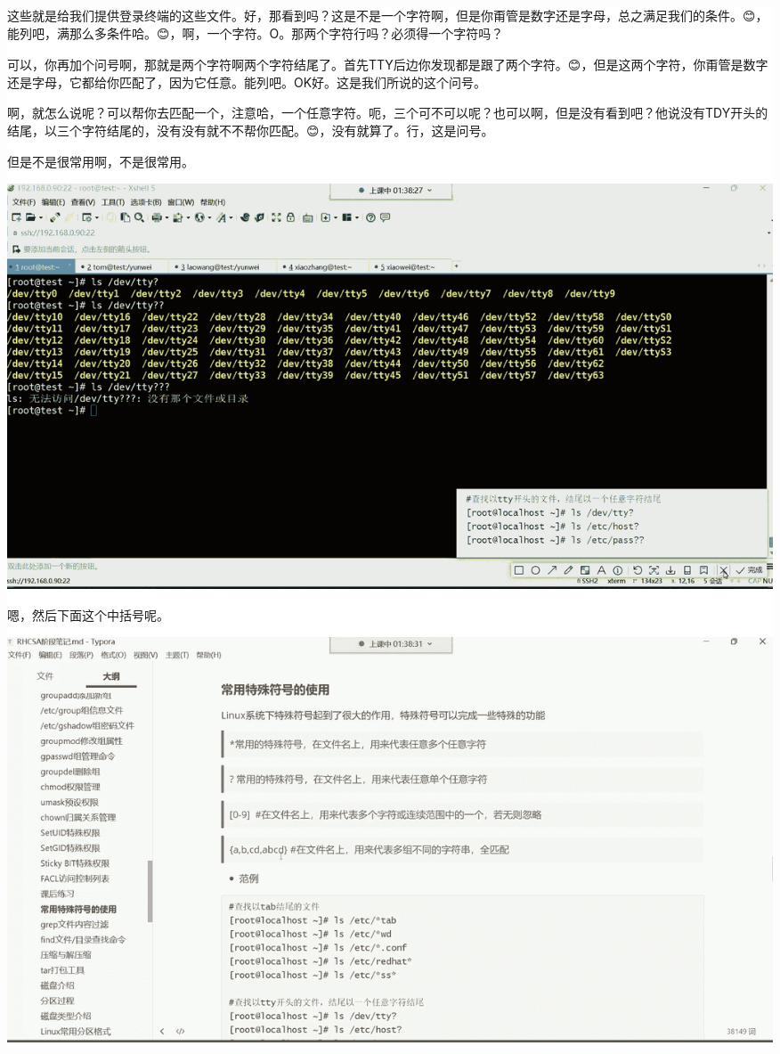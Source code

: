 这些就是给我们提供登录终端的这些文件。好，那看到吗？这是不是一个字符啊，但是你甭管是数字还是字母，总之满足我们的条件。😊，能列吧，满那么多条件哈。😊，啊，一个字符。O。那两个字符行吗？必须得一个字符吗？

可以，你再加个问号啊，那就是两个字符啊两个字符结尾了。首先TTY后边你发现都是跟了两个字符。😊，但是这两个字符，你甭管是数字还是字母，它都给你匹配了，因为它任意。能列吧。OK好。这是我们所说的这个问号。

啊，就怎么说呢？可以帮你去匹配一个，注意哈，一个任意字符。呃，三个可不可以呢？也可以啊，但是没有看到吧？他说没有TDY开头的结尾，以三个字符结尾的，没有没有就不不帮你匹配。😊，没有就算了。行，这是问号。

但是不是很常用啊，不是很常用。

![](img/176c57d93a0d986c09c0c988836af278_17.png)

嗯，然后下面这个中括号呢。

![](img/176c57d93a0d986c09c0c988836af278_19.png)
